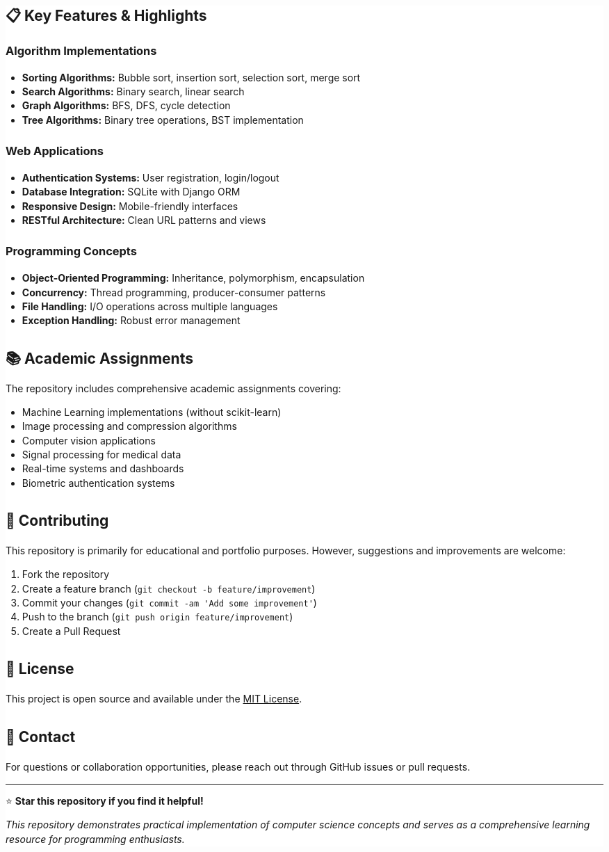 ## 📋 Key Features & Highlights

### Algorithm Implementations
- **Sorting Algorithms:** Bubble sort, insertion sort, selection sort, merge sort
- **Search Algorithms:** Binary search, linear search
- **Graph Algorithms:** BFS, DFS, cycle detection
- **Tree Algorithms:** Binary tree operations, BST implementation

### Web Applications
- **Authentication Systems:** User registration, login/logout
- **Database Integration:** SQLite with Django ORM
- **Responsive Design:** Mobile-friendly interfaces
- **RESTful Architecture:** Clean URL patterns and views

### Programming Concepts
- **Object-Oriented Programming:** Inheritance, polymorphism, encapsulation
- **Concurrency:** Thread programming, producer-consumer patterns
- **File Handling:** I/O operations across multiple languages
- **Exception Handling:** Robust error management

## 📚 Academic Assignments

The repository includes comprehensive academic assignments covering:
- Machine Learning implementations (without scikit-learn)
- Image processing and compression algorithms
- Computer vision applications
- Signal processing for medical data
- Real-time systems and dashboards
- Biometric authentication systems

## 🤝 Contributing

This repository is primarily for educational and portfolio purposes. However, suggestions and improvements are welcome:

1. Fork the repository
2. Create a feature branch (`git checkout -b feature/improvement`)
3. Commit your changes (`git commit -am 'Add some improvement'`)
4. Push to the branch (`git push origin feature/improvement`)
5. Create a Pull Request

## 📄 License

This project is open source and available under the [MIT License](LICENSE).

## 📧 Contact

For questions or collaboration opportunities, please reach out through GitHub issues or pull requests.

---

⭐ **Star this repository if you find it helpful!**

*This repository demonstrates practical implementation of computer science concepts and serves as a comprehensive learning resource for programming enthusiasts.*